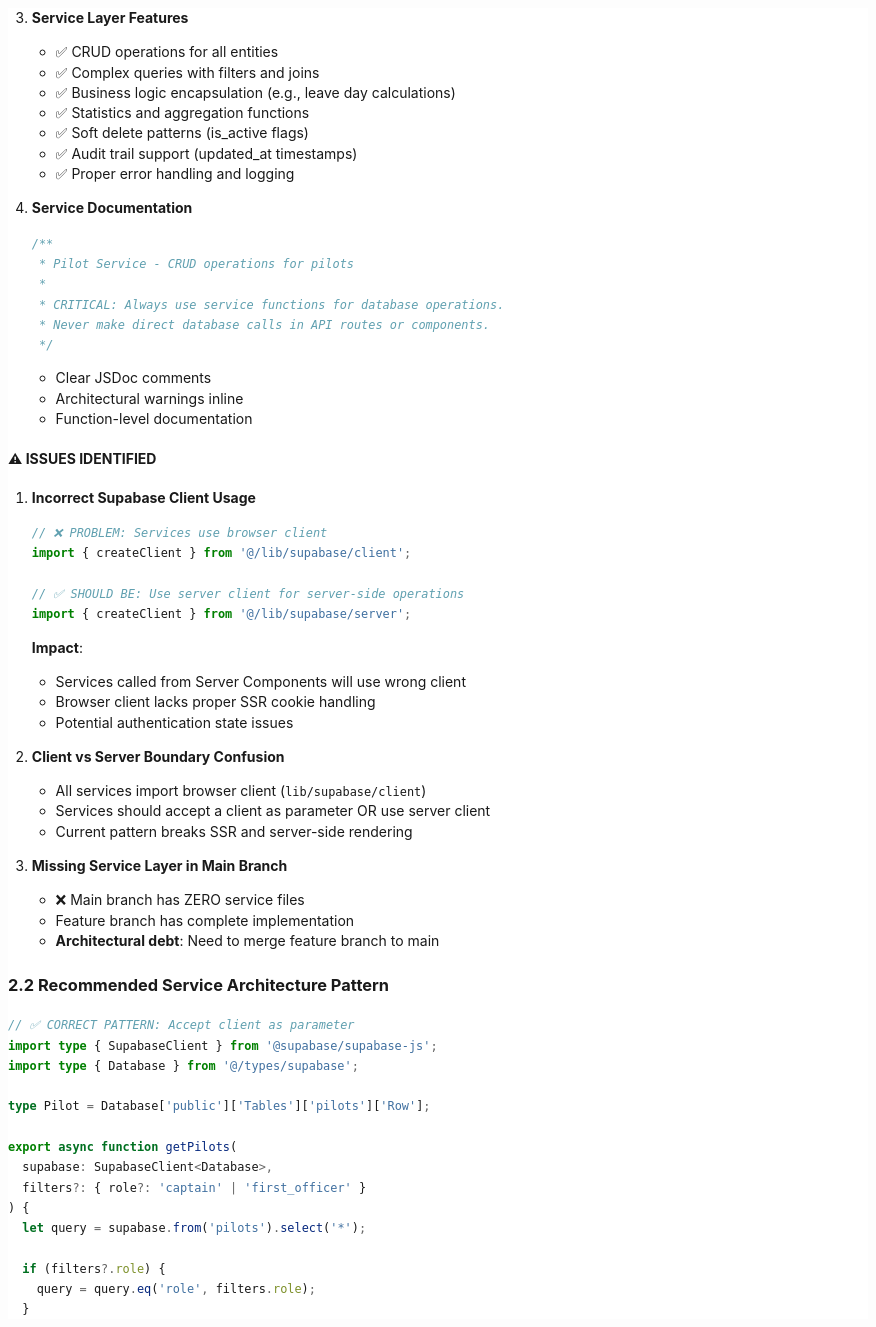 3. **Service Layer Features**
   - ✅ CRUD operations for all entities
   - ✅ Complex queries with filters and joins
   - ✅ Business logic encapsulation (e.g., leave day calculations)
   - ✅ Statistics and aggregation functions
   - ✅ Soft delete patterns (is_active flags)
   - ✅ Audit trail support (updated_at timestamps)
   - ✅ Proper error handling and logging

4. **Service Documentation**
   ```typescript
   /**
    * Pilot Service - CRUD operations for pilots
    *
    * CRITICAL: Always use service functions for database operations.
    * Never make direct database calls in API routes or components.
    */
   ```
   - Clear JSDoc comments
   - Architectural warnings inline
   - Function-level documentation

#### ⚠️ **ISSUES IDENTIFIED**

1. **Incorrect Supabase Client Usage**
   ```typescript
   // ❌ PROBLEM: Services use browser client
   import { createClient } from '@/lib/supabase/client';

   // ✅ SHOULD BE: Use server client for server-side operations
   import { createClient } from '@/lib/supabase/server';
   ```

   **Impact**:
   - Services called from Server Components will use wrong client
   - Browser client lacks proper SSR cookie handling
   - Potential authentication state issues

2. **Client vs Server Boundary Confusion**
   - All services import browser client (`lib/supabase/client`)
   - Services should accept a client as parameter OR use server client
   - Current pattern breaks SSR and server-side rendering

3. **Missing Service Layer in Main Branch**
   - ❌ Main branch has ZERO service files
   - Feature branch has complete implementation
   - **Architectural debt**: Need to merge feature branch to main

### 2.2 Recommended Service Architecture Pattern

```typescript
// ✅ CORRECT PATTERN: Accept client as parameter
import type { SupabaseClient } from '@supabase/supabase-js';
import type { Database } from '@/types/supabase';

type Pilot = Database['public']['Tables']['pilots']['Row'];

export async function getPilots(
  supabase: SupabaseClient<Database>,
  filters?: { role?: 'captain' | 'first_officer' }
) {
  let query = supabase.from('pilots').select('*');

  if (filters?.role) {
    query = query.eq('role', filters.role);
  }

```